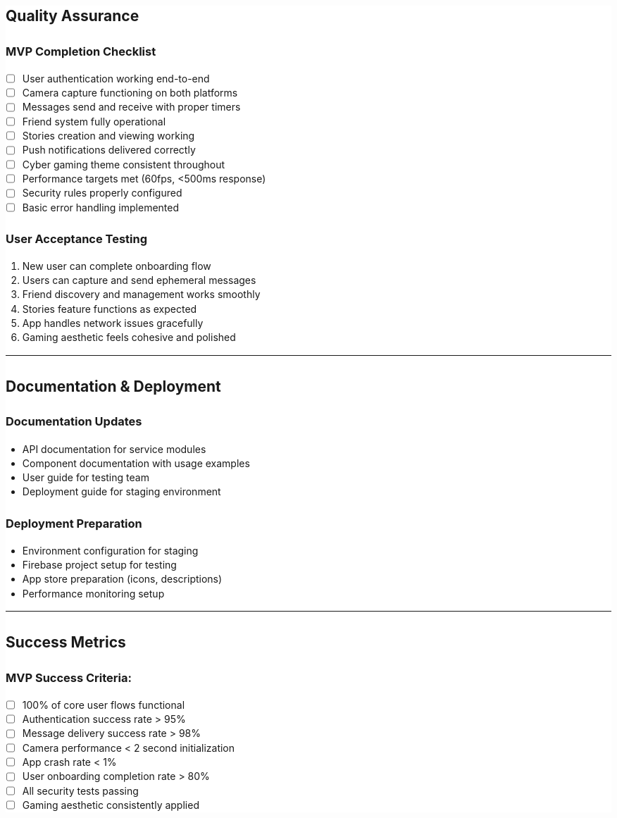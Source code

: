 ## Quality Assurance

### **MVP Completion Checklist**
- [ ] User authentication working end-to-end
- [ ] Camera capture functioning on both platforms
- [ ] Messages send and receive with proper timers
- [ ] Friend system fully operational
- [ ] Stories creation and viewing working
- [ ] Push notifications delivered correctly
- [ ] Cyber gaming theme consistent throughout
- [ ] Performance targets met (60fps, <500ms response)
- [ ] Security rules properly configured
- [ ] Basic error handling implemented

### **User Acceptance Testing**
1. New user can complete onboarding flow
2. Users can capture and send ephemeral messages
3. Friend discovery and management works smoothly
4. Stories feature functions as expected
5. App handles network issues gracefully
6. Gaming aesthetic feels cohesive and polished

---

## Documentation & Deployment

### **Documentation Updates**
- API documentation for service modules
- Component documentation with usage examples
- User guide for testing team
- Deployment guide for staging environment

### **Deployment Preparation**
- Environment configuration for staging
- Firebase project setup for testing
- App store preparation (icons, descriptions)
- Performance monitoring setup

---

## Success Metrics

### **MVP Success Criteria**:
- [ ] 100% of core user flows functional
- [ ] Authentication success rate > 95%
- [ ] Message delivery success rate > 98%
- [ ] Camera performance < 2 second initialization
- [ ] App crash rate < 1%
- [ ] User onboarding completion rate > 80%
- [ ] All security tests passing
- [ ] Gaming aesthetic consistently applied
